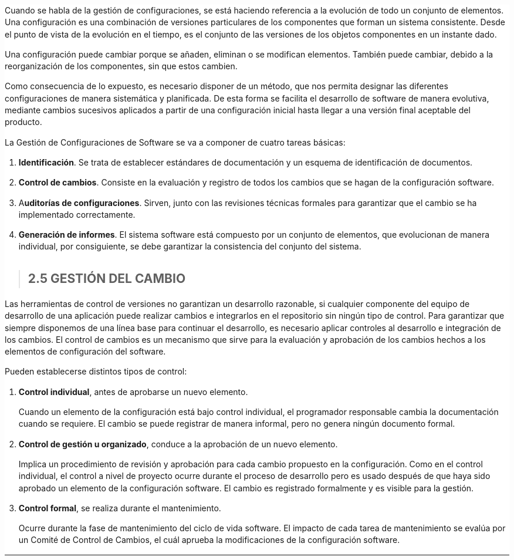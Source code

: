 Cuando se habla de la gestión de configuraciones, se está haciendo referencia a la evolución de todo un conjunto de elementos. Una configuración es una combinación de versiones particulares de los componentes que forman un sistema consistente. Desde el punto de vista de la evolución en el tiempo, es el conjunto de las versiones de los objetos componentes en un instante dado.

Una configuración puede cambiar porque se añaden, eliminan o se modifican elementos. También puede cambiar, debido a la reorganización de los componentes, sin que estos cambien.

Como consecuencia de lo expuesto, es necesario disponer de un método, que nos permita designar las diferentes configuraciones de manera sistemática y planificada. De esta forma se facilita el desarrollo de software de manera evolutiva, mediante cambios sucesivos aplicados a partir de una configuración inicial hasta llegar a una versión final aceptable del producto.

La Gestión de Configuraciones de Software se va a componer de cuatro tareas básicas:

1. **Identificación**. Se trata de establecer estándares de documentación y un esquema de identificación de documentos.

2. **Control de cambios**. Consiste en la evaluación y registro de todos los cambios que se hagan de la configuración software.

3. A**uditorías de configuraciones**. Sirven, junto con las revisiones técnicas formales para garantizar que el cambio se ha implementado correctamente.

4. **Generación de informes**. El sistema software está compuesto por un conjunto de elementos, que evolucionan de manera individual, por consiguiente, se debe garantizar la consistencia del conjunto del sistema.

> ## 2.5 GESTIÓN DEL CAMBIO

Las herramientas de control de versiones no garantizan un desarrollo razonable, si cualquier componente del equipo de desarrollo de una aplicación puede realizar cambios e integrarlos en el repositorio sin ningún tipo de control. Para garantizar que siempre disponemos de una línea base para continuar el desarrollo, es necesario aplicar controles al desarrollo e integración de los cambios. El control de cambios es un mecanismo que sirve para la evaluación y aprobación de los cambios hechos a los elementos de configuración del software.

Pueden establecerse distintos tipos de control:

1. **Control individual**, antes de aprobarse un nuevo elemento.

   Cuando un elemento de la configuración está bajo control individual, el programador responsable cambia la documentación cuando se requiere. El cambio se puede registrar de manera informal, pero no genera ningún documento formal.

2. **Control de gestión u organizado**, conduce a la aprobación de un nuevo elemento.

   Implica un procedimiento de revisión y aprobación para cada cambio propuesto en la configuración. Como en el control individual, el control a nivel de proyecto ocurre durante el proceso de desarrollo pero es usado después de que haya sido aprobado un elemento de la configuración software. El cambio es registrado formalmente y es visible para la gestión.

3. **Control formal**, se realiza durante el mantenimiento.

   Ocurre durante la fase de mantenimiento del ciclo de vida software. El impacto de cada tarea de mantenimiento se evalúa por un Comité de Control de Cambios, el cuál aprueba la modificaciones de la configuración software.

---

